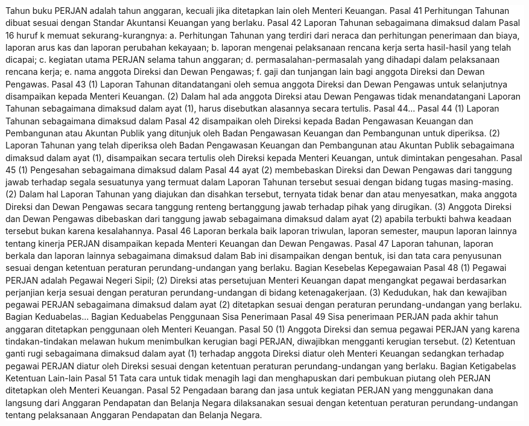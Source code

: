 Tahun buku PERJAN adalah tahun anggaran, kecuali jika ditetapkan lain oleh Menteri Keuangan.
Pasal 41
Perhitungan Tahunan dibuat sesuai dengan Standar Akuntansi Keuangan yang berlaku.
Pasal 42
Laporan Tahunan sebagaimana dimaksud dalam Pasal 16 huruf k memuat sekurang-kurangnya:
a. Perhitungan Tahunan yang terdiri dari neraca dan perhitungan penerimaan dan biaya, laporan arus kas dan laporan perubahan kekayaan;
b. laporan mengenai pelaksanaan rencana kerja serta hasil-hasil yang telah dicapai;
c. kegiatan utama PERJAN selama tahun anggaran;
d. permasalahan-permasalah yang dihadapi dalam pelaksanaan rencana kerja;
e. nama anggota Direksi dan Dewan Pengawas;
f. gaji dan tunjangan lain bagi anggota Direksi dan Dewan Pengawas.
Pasal 43
(1) Laporan Tahunan ditandatangani oleh semua anggota Direksi dan Dewan Pengawas untuk selanjutnya disampaikan kepada Menteri Keuangan.
(2) Dalam hal ada anggota Direksi atau Dewan Pengawas tidak menandatangani Laporan Tahunan sebagaimana dimaksud dalam ayat (1), harus disebutkan alasannya secara tertulis. Pasal 44...
Pasal 44
(1) Laporan Tahunan sebagaimana dimaksud dalam Pasal 42 disampaikan oleh Direksi kepada Badan Pengawasan Keuangan dan Pembangunan atau Akuntan Publik yang ditunjuk oleh Badan Pengawasan Keuangan dan Pembangunan untuk diperiksa.
(2) Laporan Tahunan yang telah diperiksa oleh Badan Pengawasan Keuangan dan Pembangunan atau Akuntan Publik sebagaimana dimaksud dalam ayat (1), disampaikan secara tertulis oleh Direksi kepada Menteri Keuangan, untuk dimintakan pengesahan.
Pasal 45
(1) Pengesahan sebagaimana dimaksud dalam Pasal 44 ayat (2) membebaskan Direksi dan Dewan Pengawas dari tanggung jawab terhadap segala sesuatunya yang termuat dalam Laporan Tahunan tersebut sesuai dengan bidang tugas masing-masing.
(2) Dalam hal Laporan Tahunan yang diajukan dan disahkan tersebut, ternyata tidak benar dan atau menyesatkan, maka anggota Direksi dan Dewan Pengawas secara tanggung renteng bertanggung jawab terhadap pihak yang dirugikan.
(3) Anggota Direksi dan Dewan Pengawas dibebaskan dari tanggung jawab sebagaimana dimaksud dalam ayat (2) apabila terbukti bahwa keadaan tersebut bukan karena kesalahannya.
Pasal 46
Laporan berkala baik laporan triwulan, laporan semester, maupun laporan lainnya tentang kinerja PERJAN disampaikan kepada Menteri Keuangan dan Dewan Pengawas.
Pasal 47
Laporan tahunan, laporan berkala dan laporan lainnya sebagaimana dimaksud dalam Bab ini disampaikan dengan bentuk, isi dan tata cara penyusunan sesuai dengan ketentuan peraturan perundang-undangan yang berlaku.
Bagian Kesebelas Kepegawaian
Pasal 48
(1) Pegawai PERJAN adalah Pegawai Negeri Sipil;
(2) Direksi atas persetujuan Menteri Keuangan dapat mengangkat pegawai berdasarkan perjanjian kerja sesuai dengan peraturan perundang-undangan di bidang ketenagakerjaan.
(3) Kedudukan, hak dan kewajiban pegawai PERJAN sebagaimana dimaksud dalam ayat (2) ditetapkan sesuai dengan peraturan perundang-undangan yang berlaku. Bagian Keduabelas...
Bagian Keduabelas Penggunaan Sisa Penerimaan
Pasal 49
Sisa penerimaan PERJAN pada akhir tahun anggaran ditetapkan penggunaan oleh Menteri Keuangan.
Pasal 50
(1) Anggota Direksi dan semua pegawai PERJAN yang karena tindakan-tindakan melawan hukum menimbulkan kerugian bagi PERJAN, diwajibkan mengganti kerugian tersebut.
(2) Ketentuan ganti rugi sebagaimana dimaksud dalam ayat (1) terhadap anggota Direksi diatur oleh Menteri Keuangan sedangkan terhadap pegawai PERJAN diatur oleh Direksi sesuai dengan ketentuan peraturan perundang-undangan yang berlaku.
Bagian Ketigabelas Ketentuan Lain-lain
Pasal 51
Tata cara untuk tidak menagih lagi dan menghapuskan dari pembukuan piutang oleh PERJAN ditetapkan oleh Menteri Keuangan.
Pasal 52
Pengadaan barang dan jasa untuk kegiatan PERJAN yang menggunakan dana langsung dari Anggaran Pendapatan dan Belanja Negara dilaksanakan sesuai dengan ketentuan peraturan perundang-undangan tentang pelaksanaan Anggaran Pendapatan dan Belanja Negara.